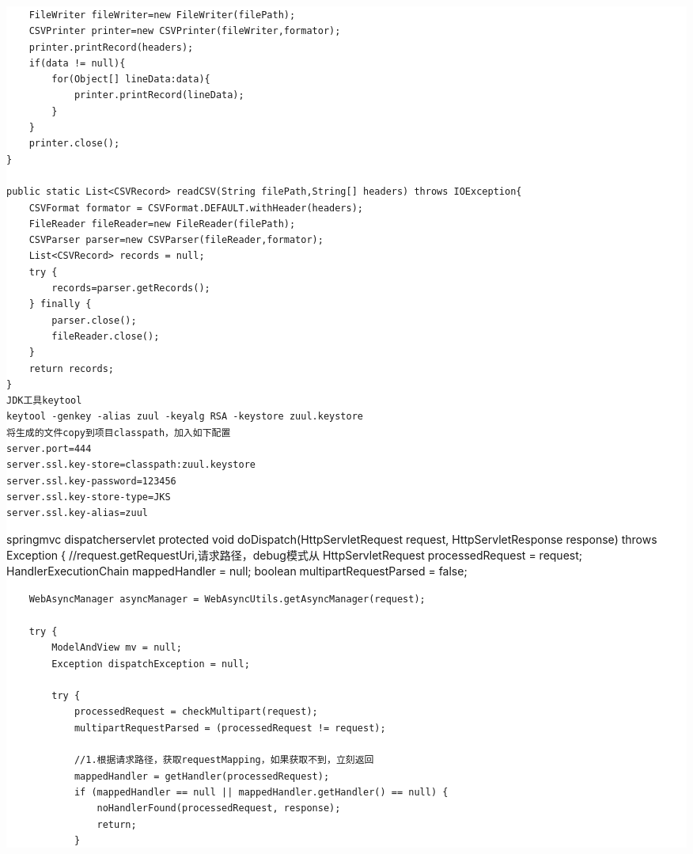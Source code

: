         FileWriter fileWriter=new FileWriter(filePath);
        CSVPrinter printer=new CSVPrinter(fileWriter,formator);
        printer.printRecord(headers);
        if(data != null){
            for(Object[] lineData:data){
                printer.printRecord(lineData);
            }
        }
        printer.close();
    }
 
    public static List<CSVRecord> readCSV(String filePath,String[] headers) throws IOException{
        CSVFormat formator = CSVFormat.DEFAULT.withHeader(headers);
        FileReader fileReader=new FileReader(filePath);
        CSVParser parser=new CSVParser(fileReader,formator);
        List<CSVRecord> records = null;
        try {			
        	records=parser.getRecords();
		} finally {
			parser.close();
			fileReader.close();
		}
        return records;    
    }
	JDK工具keytool
	keytool -genkey -alias zuul -keyalg RSA -keystore zuul.keystore
	将生成的文件copy到项目classpath，加入如下配置
	server.port=444
	server.ssl.key-store=classpath:zuul.keystore
	server.ssl.key-password=123456
	server.ssl.key-store-type=JKS
	server.ssl.key-alias=zuul
springmvc dispatcherservlet
	protected void doDispatch(HttpServletRequest request, HttpServletResponse response) throws Exception {
		//request.getRequestUri,请求路径，debug模式从
		HttpServletRequest processedRequest = request;
		HandlerExecutionChain mappedHandler = null;
		boolean multipartRequestParsed = false;

		WebAsyncManager asyncManager = WebAsyncUtils.getAsyncManager(request);

		try {
			ModelAndView mv = null;
			Exception dispatchException = null;

			try {
				processedRequest = checkMultipart(request);
				multipartRequestParsed = (processedRequest != request);

				//1.根据请求路径，获取requestMapping，如果获取不到，立刻返回
				mappedHandler = getHandler(processedRequest);
				if (mappedHandler == null || mappedHandler.getHandler() == null) {
					noHandlerFound(processedRequest, response);
					return;
				}
